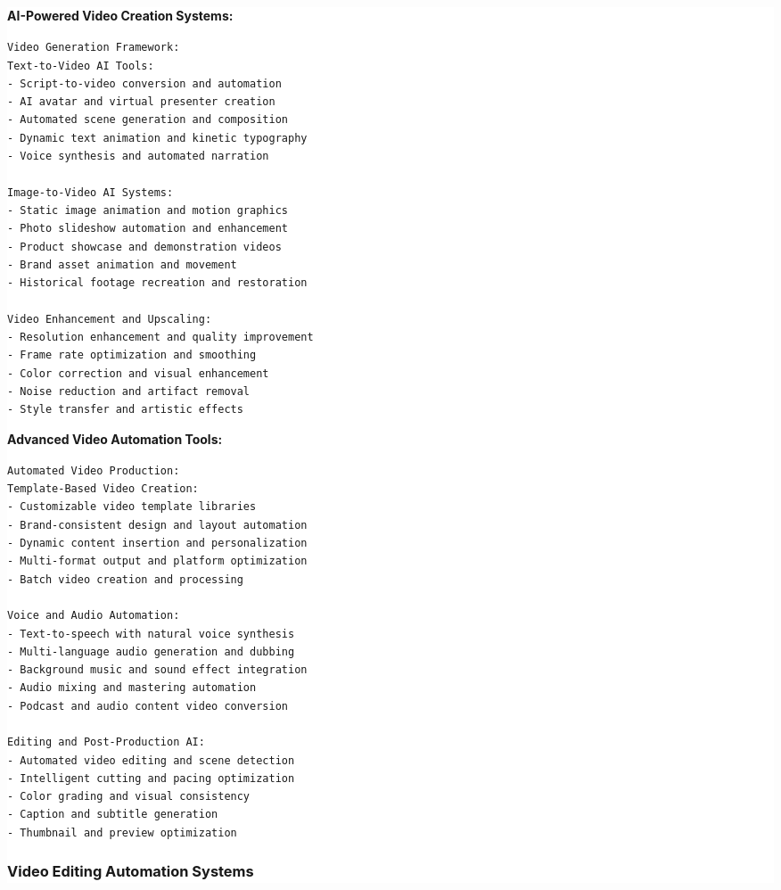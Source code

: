 **AI-Powered Video Creation Systems:**
```
Video Generation Framework:
Text-to-Video AI Tools:
- Script-to-video conversion and automation
- AI avatar and virtual presenter creation
- Automated scene generation and composition
- Dynamic text animation and kinetic typography
- Voice synthesis and automated narration

Image-to-Video AI Systems:
- Static image animation and motion graphics
- Photo slideshow automation and enhancement
- Product showcase and demonstration videos
- Brand asset animation and movement
- Historical footage recreation and restoration

Video Enhancement and Upscaling:
- Resolution enhancement and quality improvement
- Frame rate optimization and smoothing
- Color correction and visual enhancement
- Noise reduction and artifact removal
- Style transfer and artistic effects
```

**Advanced Video Automation Tools:**
```
Automated Video Production:
Template-Based Video Creation:
- Customizable video template libraries
- Brand-consistent design and layout automation
- Dynamic content insertion and personalization
- Multi-format output and platform optimization
- Batch video creation and processing

Voice and Audio Automation:
- Text-to-speech with natural voice synthesis
- Multi-language audio generation and dubbing
- Background music and sound effect integration
- Audio mixing and mastering automation
- Podcast and audio content video conversion

Editing and Post-Production AI:
- Automated video editing and scene detection
- Intelligent cutting and pacing optimization
- Color grading and visual consistency
- Caption and subtitle generation
- Thumbnail and preview optimization
```

### Video Editing Automation Systems
